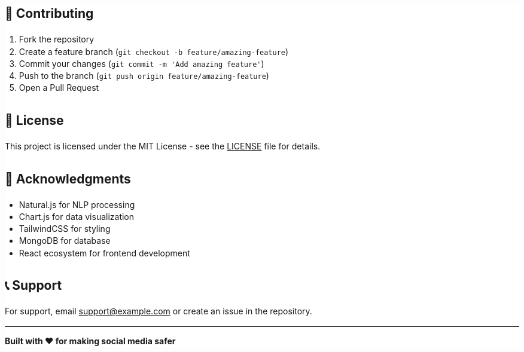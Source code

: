 ## 🤝 Contributing

1. Fork the repository
2. Create a feature branch (`git checkout -b feature/amazing-feature`)
3. Commit your changes (`git commit -m 'Add amazing feature'`)
4. Push to the branch (`git push origin feature/amazing-feature`)
5. Open a Pull Request

## 📝 License

This project is licensed under the MIT License - see the [LICENSE](LICENSE) file for details.

## 🙏 Acknowledgments

- Natural.js for NLP processing
- Chart.js for data visualization
- TailwindCSS for styling
- MongoDB for database
- React ecosystem for frontend development

## 📞 Support

For support, email support@example.com or create an issue in the repository.

---

**Built with ❤️ for making social media safer**
